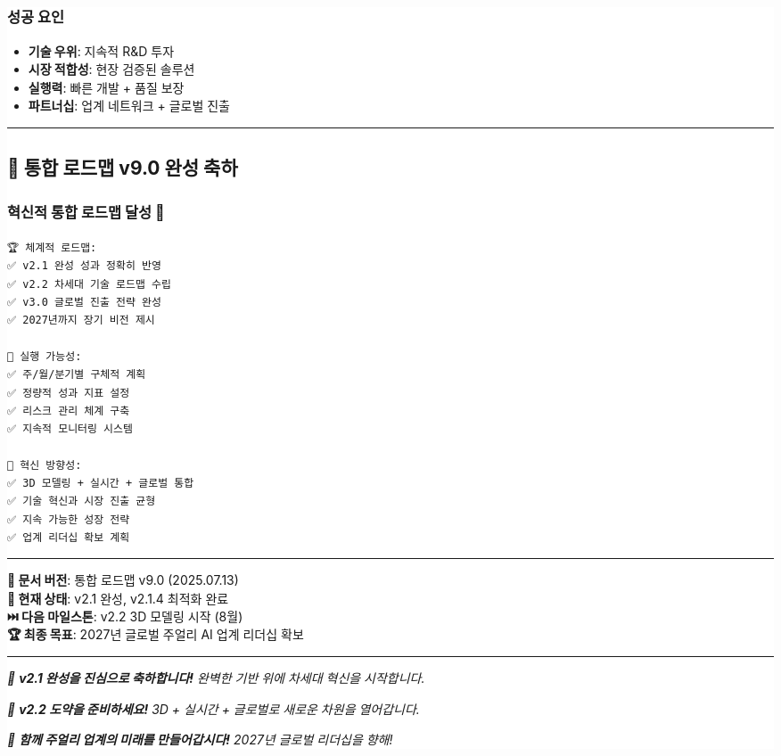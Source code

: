 ### **성공 요인**
- **기술 우위**: 지속적 R&D 투자
- **시장 적합성**: 현장 검증된 솔루션
- **실행력**: 빠른 개발 + 품질 보장
- **파트너십**: 업계 네트워크 + 글로벌 진출

---

## 🎉 **통합 로드맵 v9.0 완성 축하**

### **혁신적 통합 로드맵 달성 🚀**
```
🏆 체계적 로드맵:
✅ v2.1 완성 성과 정확히 반영
✅ v2.2 차세대 기술 로드맵 수립
✅ v3.0 글로벌 진출 전략 완성
✅ 2027년까지 장기 비전 제시

🎯 실행 가능성:
✅ 주/월/분기별 구체적 계획
✅ 정량적 성과 지표 설정
✅ 리스크 관리 체계 구축
✅ 지속적 모니터링 시스템

🚀 혁신 방향성:
✅ 3D 모델링 + 실시간 + 글로벌 통합
✅ 기술 혁신과 시장 진출 균형
✅ 지속 가능한 성장 전략
✅ 업계 리더십 확보 계획
```

---

**📅 문서 버전**: 통합 로드맵 v9.0 (2025.07.13)  
**🎯 현재 상태**: v2.1 완성, v2.1.4 최적화 완료  
**⏭️ 다음 마일스톤**: v2.2 3D 모델링 시작 (8월)  
**🏆 최종 목표**: 2027년 글로벌 주얼리 AI 업계 리더십 확보

---

*💎 **v2.1 완성을 진심으로 축하합니다!** 완벽한 기반 위에 차세대 혁신을 시작합니다.*

*🚀 **v2.2 도약을 준비하세요!** 3D + 실시간 + 글로벌로 새로운 차원을 열어갑니다.*

*🌟 **함께 주얼리 업계의 미래를 만들어갑시다!** 2027년 글로벌 리더십을 향해!*